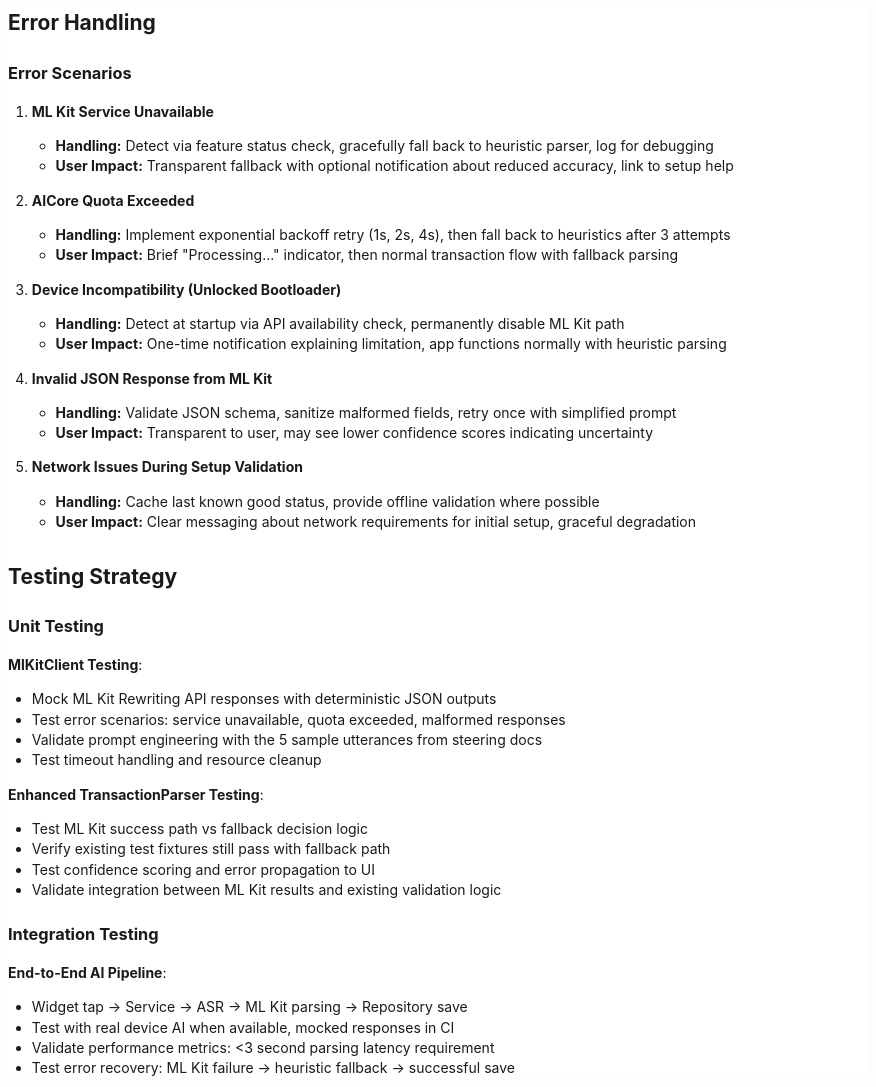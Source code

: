 ## Error Handling

### Error Scenarios

1. **ML Kit Service Unavailable**
   - **Handling:** Detect via feature status check, gracefully fall back to heuristic parser, log for debugging
   - **User Impact:** Transparent fallback with optional notification about reduced accuracy, link to setup help

2. **AICore Quota Exceeded**
   - **Handling:** Implement exponential backoff retry (1s, 2s, 4s), then fall back to heuristics after 3 attempts
   - **User Impact:** Brief "Processing..." indicator, then normal transaction flow with fallback parsing

3. **Device Incompatibility (Unlocked Bootloader)**
   - **Handling:** Detect at startup via API availability check, permanently disable ML Kit path
   - **User Impact:** One-time notification explaining limitation, app functions normally with heuristic parsing

4. **Invalid JSON Response from ML Kit**
   - **Handling:** Validate JSON schema, sanitize malformed fields, retry once with simplified prompt
   - **User Impact:** Transparent to user, may see lower confidence scores indicating uncertainty

5. **Network Issues During Setup Validation**
   - **Handling:** Cache last known good status, provide offline validation where possible
   - **User Impact:** Clear messaging about network requirements for initial setup, graceful degradation

## Testing Strategy

### Unit Testing

**MlKitClient Testing**:
- Mock ML Kit Rewriting API responses with deterministic JSON outputs
- Test error scenarios: service unavailable, quota exceeded, malformed responses  
- Validate prompt engineering with the 5 sample utterances from steering docs
- Test timeout handling and resource cleanup

**Enhanced TransactionParser Testing**:
- Test ML Kit success path vs fallback decision logic
- Verify existing test fixtures still pass with fallback path
- Test confidence scoring and error propagation to UI
- Validate integration between ML Kit results and existing validation logic

### Integration Testing

**End-to-End AI Pipeline**:
- Widget tap → Service → ASR → ML Kit parsing → Repository save
- Test with real device AI when available, mocked responses in CI
- Validate performance metrics: <3 second parsing latency requirement
- Test error recovery: ML Kit failure → heuristic fallback → successful save
